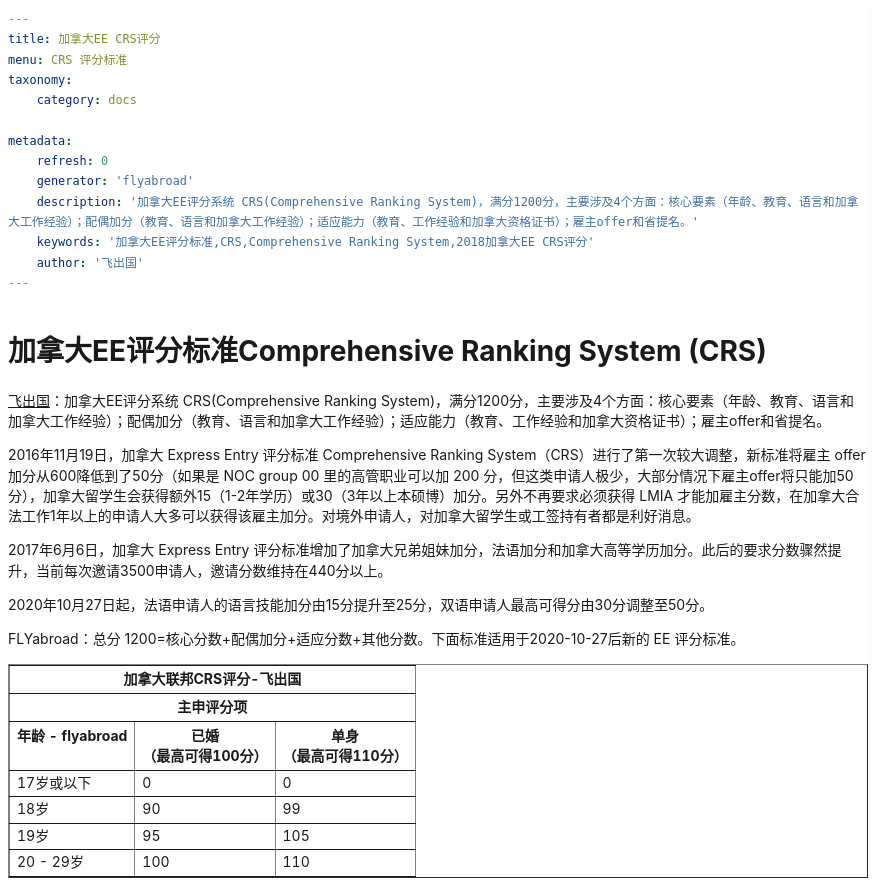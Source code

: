 ```yaml
---
title: 加拿大EE CRS评分
menu: CRS 评分标准
taxonomy:
    category: docs

metadata:
    refresh: 0
    generator: 'flyabroad'
    description: '加拿大EE评分系统 CRS(Comprehensive Ranking System)，满分1200分，主要涉及4个方面：核心要素（年龄、教育、语言和加拿大工作经验）；配偶加分（教育、语言和加拿大工作经验）；适应能力（教育、工作经验和加拿大资格证书）；雇主offer和省提名。'
    keywords: '加拿大EE评分标准,CRS,Comprehensive Ranking System,2018加拿大EE CRS评分'
    author: '飞出国'
---
```


# 加拿大EE评分标准Comprehensive Ranking System (CRS)

[飞出国](/home)：加拿大EE评分系统 CRS(Comprehensive Ranking System)，满分1200分，主要涉及4个方面：核心要素（年龄、教育、语言和加拿大工作经验）；配偶加分（教育、语言和加拿大工作经验）；适应能力（教育、工作经验和加拿大资格证书）；雇主offer和省提名。

2016年11月19日，加拿大 Express Entry 评分标准 Comprehensive Ranking System（CRS）进行了第一次较大调整，新标准将雇主 offer 加分从600降低到了50分（如果是 NOC group 00 里的高管职业可以加 200 分，但这类申请人极少，大部分情况下雇主offer将只能加50分），加拿大留学生会获得额外15（1-2年学历）或30（3年以上本硕博）加分。另外不再要求必须获得 LMIA 才能加雇主分数，在加拿大合法工作1年以上的申请人大多可以获得该雇主加分。对境外申请人，对加拿大留学生或工签持有者都是利好消息。

2017年6月6日，加拿大 Express Entry 评分标准增加了加拿大兄弟姐妹加分，法语加分和加拿大高等学历加分。此后的要求分数骤然提升，当前每次邀请3500申请人，邀请分数维持在440分以上。

2020年10月27日起，法语申请人的语言技能加分由15分提升至25分，双语申请人最高可得分由30分调整至50分。

FLYabroad：总分 1200=核心分数+配偶加分+适应分数+其他分数。下面标准适用于2020-10-27后新的 EE 评分标准。

<table border="1" cellspacing="1">
<tr>
   <th colspan='3'>加拿大联邦CRS评分-飞出国</th>
</tr>
<tr>
   <th colspan='3'>主申评分项</th>
</tr>   
<tr>
   <th>年龄 - flyabroad</th>
   <th>已婚<br/>（最高可得100分）</th>
   <th>单身<br/>（最高可得110分）</th>
</tr>
<tr>
   <td>17岁或以下</td>
   <td>0</td>
   <td>0</td>
</tr>
<tr>
   <td>18岁</td>
   <td>90</td>
   <td>99</td>
</tr>
<tr>
   <td>19岁</td>
   <td>95</td>
   <td>105</td>
</tr>
<tr>
   <td>20 - 29岁</td>
   <td>100</td>
   <td>110</td>
</tr>